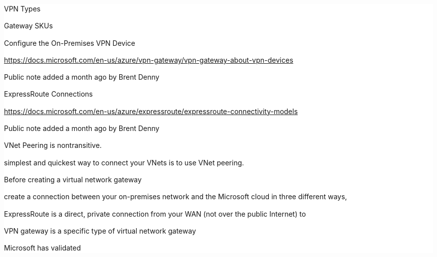 



VPN Types





Gateway SKUs





Configure the On-Premises VPN Device

https://docs.microsoft.com/en-us/azure/vpn-gateway/vpn-gateway-about-vpn-devices

Public note added a month ago by Brent Denny





ExpressRoute Connections

https://docs.microsoft.com/en-us/azure/expressroute/expressroute-connectivity-models

Public note added a month ago by Brent Denny





VNet Peering is nontransitive. 





simplest and quickest way to connect your VNets is to use VNet peering. 





Before creating a virtual network gateway 





create a connection between your on-premises network and the Microsoft cloud in three different ways, 





ExpressRoute is a direct, private connection from your WAN (not over the public Internet) to 





VPN gateway is a specific type of virtual network gateway 





Microsoft has validated 




